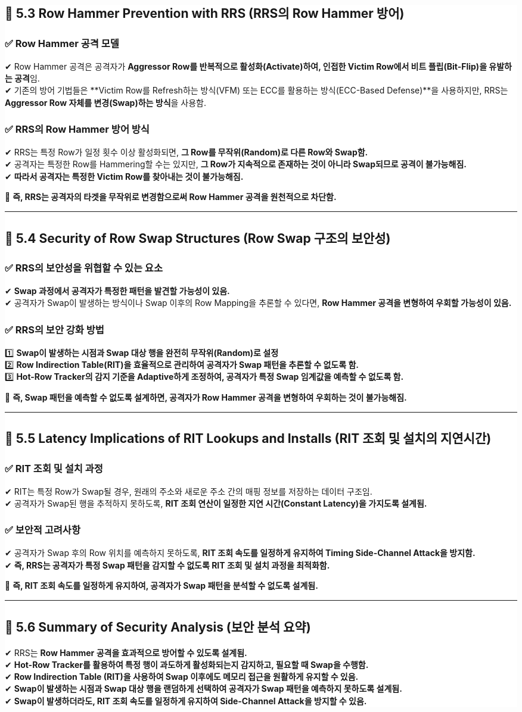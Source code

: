 ## **📌 5.3 Row Hammer Prevention with RRS (RRS의 Row Hammer 방어)**
### **✅ Row Hammer 공격 모델**
✔ Row Hammer 공격은 공격자가 **Aggressor Row를 반복적으로 활성화(Activate)하여, 인접한 Victim Row에서 비트 플립(Bit-Flip)을 유발하는 공격**임.  
✔ 기존의 방어 기법들은 **Victim Row를 Refresh하는 방식(VFM) 또는 ECC를 활용하는 방식(ECC-Based Defense)**을 사용하지만, RRS는 **Aggressor Row 자체를 변경(Swap)하는 방식**을 사용함.

### **✅ RRS의 Row Hammer 방어 방식**
✔ RRS는 특정 Row가 일정 횟수 이상 활성화되면, **그 Row를 무작위(Random)로 다른 Row와 Swap함.**  
✔ 공격자는 특정한 Row를 Hammering할 수는 있지만, **그 Row가 지속적으로 존재하는 것이 아니라 Swap되므로 공격이 불가능해짐.**  
✔ **따라서 공격자는 특정한 Victim Row를 찾아내는 것이 불가능해짐.**  

📌 **즉, RRS는 공격자의 타겟을 무작위로 변경함으로써 Row Hammer 공격을 원천적으로 차단함.**

---

## **📌 5.4 Security of Row Swap Structures (Row Swap 구조의 보안성)**
### **✅ RRS의 보안성을 위협할 수 있는 요소**
✔ **Swap 과정에서 공격자가 특정한 패턴을 발견할 가능성이 있음.**  
✔ 공격자가 Swap이 발생하는 방식이나 Swap 이후의 Row Mapping을 추론할 수 있다면, **Row Hammer 공격을 변형하여 우회할 가능성이 있음.**  

### **✅ RRS의 보안 강화 방법**
1️⃣ **Swap이 발생하는 시점과 Swap 대상 행을 완전히 무작위(Random)로 설정**  
2️⃣ **Row Indirection Table(RIT)을 효율적으로 관리하여 공격자가 Swap 패턴을 추론할 수 없도록 함.**  
3️⃣ **Hot-Row Tracker의 감지 기준을 Adaptive하게 조정하여, 공격자가 특정 Swap 임계값을 예측할 수 없도록 함.**

📌 **즉, Swap 패턴을 예측할 수 없도록 설계하면, 공격자가 Row Hammer 공격을 변형하여 우회하는 것이 불가능해짐.**

---

## **📌 5.5 Latency Implications of RIT Lookups and Installs (RIT 조회 및 설치의 지연시간)**
### **✅ RIT 조회 및 설치 과정**
✔ RIT는 특정 Row가 Swap될 경우, 원래의 주소와 새로운 주소 간의 매핑 정보를 저장하는 데이터 구조임.  
✔ 공격자가 Swap된 행을 추적하지 못하도록, **RIT 조회 연산이 일정한 지연 시간(Constant Latency)을 가지도록 설계됨.**  

### **✅ 보안적 고려사항**
✔ 공격자가 Swap 후의 Row 위치를 예측하지 못하도록, **RIT 조회 속도를 일정하게 유지하여 Timing Side-Channel Attack을 방지함.**  
✔ **즉, RRS는 공격자가 특정 Swap 패턴을 감지할 수 없도록 RIT 조회 및 설치 과정을 최적화함.**

📌 **즉, RIT 조회 속도를 일정하게 유지하여, 공격자가 Swap 패턴을 분석할 수 없도록 설계됨.**

---

## **📌 5.6 Summary of Security Analysis (보안 분석 요약)**
✔ RRS는 **Row Hammer 공격을 효과적으로 방어할 수 있도록 설계됨.**  
✔ **Hot-Row Tracker를 활용하여 특정 행이 과도하게 활성화되는지 감지하고, 필요할 때 Swap을 수행함.**  
✔ **Row Indirection Table (RIT)을 사용하여 Swap 이후에도 메모리 접근을 원활하게 유지할 수 있음.**  
✔ **Swap이 발생하는 시점과 Swap 대상 행을 랜덤하게 선택하여 공격자가 Swap 패턴을 예측하지 못하도록 설계됨.**  
✔ **Swap이 발생하더라도, RIT 조회 속도를 일정하게 유지하여 Side-Channel Attack을 방지할 수 있음.**  
